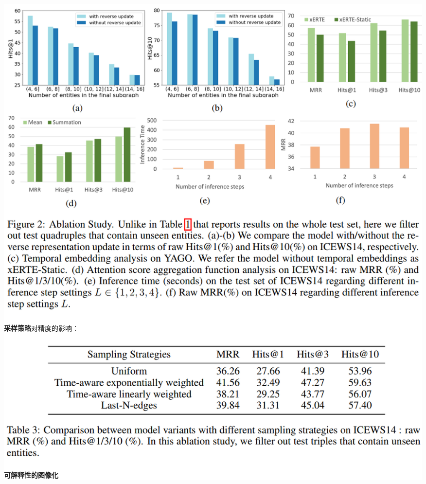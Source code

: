 ![ablation study](reverse_update_compare.png)

**采样策略**对精度的影响：

![sampling policy](sample.png)

**可解释性的图像化**
